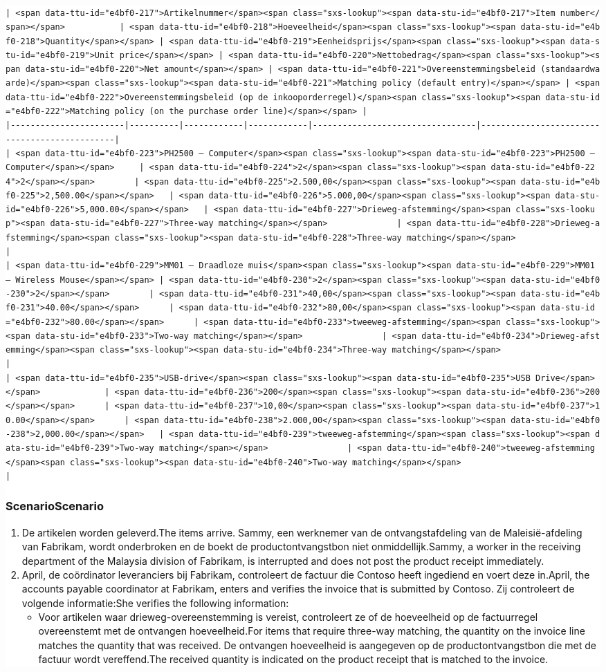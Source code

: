     | <span data-ttu-id="e4bf0-217">Artikelnummer</span><span class="sxs-lookup"><span data-stu-id="e4bf0-217">Item number</span></span>           | <span data-ttu-id="e4bf0-218">Hoeveelheid</span><span class="sxs-lookup"><span data-stu-id="e4bf0-218">Quantity</span></span> | <span data-ttu-id="e4bf0-219">Eenheidsprijs</span><span class="sxs-lookup"><span data-stu-id="e4bf0-219">Unit price</span></span> | <span data-ttu-id="e4bf0-220">Nettobedrag</span><span class="sxs-lookup"><span data-stu-id="e4bf0-220">Net amount</span></span> | <span data-ttu-id="e4bf0-221">Overeenstemmingsbeleid (standaardwaarde)</span><span class="sxs-lookup"><span data-stu-id="e4bf0-221">Matching policy (default entry)</span></span> | <span data-ttu-id="e4bf0-222">Overeenstemmingsbeleid (op de inkooporderregel)</span><span class="sxs-lookup"><span data-stu-id="e4bf0-222">Matching policy (on the purchase order line)</span></span> |
    |-----------------------|----------|------------|------------|---------------------------------|----------------------------------------------|
    | <span data-ttu-id="e4bf0-223">PH2500 – Computer</span><span class="sxs-lookup"><span data-stu-id="e4bf0-223">PH2500 – Computer</span></span>     | <span data-ttu-id="e4bf0-224">2</span><span class="sxs-lookup"><span data-stu-id="e4bf0-224">2</span></span>        | <span data-ttu-id="e4bf0-225">2.500,00</span><span class="sxs-lookup"><span data-stu-id="e4bf0-225">2,500.00</span></span>   | <span data-ttu-id="e4bf0-226">5.000,00</span><span class="sxs-lookup"><span data-stu-id="e4bf0-226">5,000.00</span></span>   | <span data-ttu-id="e4bf0-227">Drieweg-afstemming</span><span class="sxs-lookup"><span data-stu-id="e4bf0-227">Three-way matching</span></span>              | <span data-ttu-id="e4bf0-228">Drieweg-afstemming</span><span class="sxs-lookup"><span data-stu-id="e4bf0-228">Three-way matching</span></span>                           |
    | <span data-ttu-id="e4bf0-229">MM01 – Draadloze muis</span><span class="sxs-lookup"><span data-stu-id="e4bf0-229">MM01 – Wireless Mouse</span></span> | <span data-ttu-id="e4bf0-230">2</span><span class="sxs-lookup"><span data-stu-id="e4bf0-230">2</span></span>        | <span data-ttu-id="e4bf0-231">40,00</span><span class="sxs-lookup"><span data-stu-id="e4bf0-231">40.00</span></span>      | <span data-ttu-id="e4bf0-232">80,00</span><span class="sxs-lookup"><span data-stu-id="e4bf0-232">80.00</span></span>      | <span data-ttu-id="e4bf0-233">tweeweg-afstemming</span><span class="sxs-lookup"><span data-stu-id="e4bf0-233">Two-way matching</span></span>                | <span data-ttu-id="e4bf0-234">Drieweg-afstemming</span><span class="sxs-lookup"><span data-stu-id="e4bf0-234">Three-way matching</span></span>                           |
    | <span data-ttu-id="e4bf0-235">USB-drive</span><span class="sxs-lookup"><span data-stu-id="e4bf0-235">USB Drive</span></span>             | <span data-ttu-id="e4bf0-236">200</span><span class="sxs-lookup"><span data-stu-id="e4bf0-236">200</span></span>      | <span data-ttu-id="e4bf0-237">10,00</span><span class="sxs-lookup"><span data-stu-id="e4bf0-237">10.00</span></span>      | <span data-ttu-id="e4bf0-238">2.000,00</span><span class="sxs-lookup"><span data-stu-id="e4bf0-238">2,000.00</span></span>   | <span data-ttu-id="e4bf0-239">tweeweg-afstemming</span><span class="sxs-lookup"><span data-stu-id="e4bf0-239">Two-way matching</span></span>                | <span data-ttu-id="e4bf0-240">tweeweg-afstemming</span><span class="sxs-lookup"><span data-stu-id="e4bf0-240">Two-way matching</span></span>                             |

### <a name="scenario"></a><span data-ttu-id="e4bf0-241">Scenario</span><span class="sxs-lookup"><span data-stu-id="e4bf0-241">Scenario</span></span>

1.  <span data-ttu-id="e4bf0-242">De artikelen worden geleverd.</span><span class="sxs-lookup"><span data-stu-id="e4bf0-242">The items arrive.</span></span> <span data-ttu-id="e4bf0-243">Sammy, een werknemer van de ontvangstafdeling van de Maleisië-afdeling van Fabrikam, wordt onderbroken en de boekt de productontvangstbon niet onmiddellijk.</span><span class="sxs-lookup"><span data-stu-id="e4bf0-243">Sammy, a worker in the receiving department of the Malaysia division of Fabrikam, is interrupted and does not post the product receipt immediately.</span></span>
2.  <span data-ttu-id="e4bf0-244">April, de coördinator leveranciers bij Fabrikam, controleert de factuur die Contoso heeft ingediend en voert deze in.</span><span class="sxs-lookup"><span data-stu-id="e4bf0-244">April, the accounts payable coordinator at Fabrikam, enters and verifies the invoice that is submitted by Contoso.</span></span> <span data-ttu-id="e4bf0-245">Zij controleert de volgende informatie:</span><span class="sxs-lookup"><span data-stu-id="e4bf0-245">She verifies the following information:</span></span>
    -   <span data-ttu-id="e4bf0-246">Voor artikelen waar drieweg-overeenstemming is vereist, controleert ze of de hoeveelheid op de factuurregel overeenstemt met de ontvangen hoeveelheid.</span><span class="sxs-lookup"><span data-stu-id="e4bf0-246">For items that require three-way matching, the quantity on the invoice line matches the quantity that was received.</span></span> <span data-ttu-id="e4bf0-247">De ontvangen hoeveelheid is aangegeven op de productontvangstbon die met de factuur wordt vereffend.</span><span class="sxs-lookup"><span data-stu-id="e4bf0-247">The received quantity is indicated on the product receipt that is matched to the invoice.</span></span>